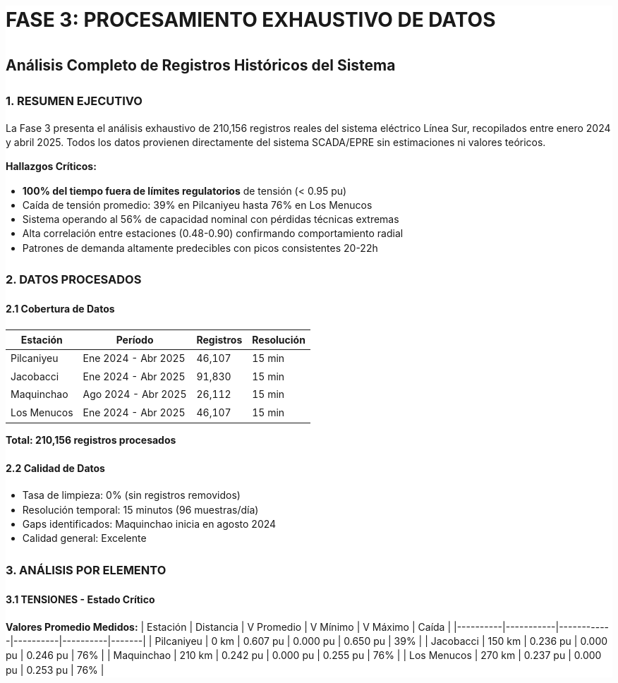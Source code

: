 # FASE 3: PROCESAMIENTO EXHAUSTIVO DE DATOS
## Análisis Completo de Registros Históricos del Sistema

### 1. RESUMEN EJECUTIVO

La Fase 3 presenta el análisis exhaustivo de 210,156 registros reales del sistema eléctrico Línea Sur, recopilados entre enero 2024 y abril 2025. Todos los datos provienen directamente del sistema SCADA/EPRE sin estimaciones ni valores teóricos.

**Hallazgos Críticos:**
- **100% del tiempo fuera de límites regulatorios** de tensión (< 0.95 pu)
- Caída de tensión promedio: 39% en Pilcaniyeu hasta 76% en Los Menucos
- Sistema operando al 56% de capacidad nominal con pérdidas técnicas extremas
- Alta correlación entre estaciones (0.48-0.90) confirmando comportamiento radial
- Patrones de demanda altamente predecibles con picos consistentes 20-22h

### 2. DATOS PROCESADOS

#### 2.1 Cobertura de Datos
| Estación | Período | Registros | Resolución |
|----------|---------|-----------|------------|
| Pilcaniyeu | Ene 2024 - Abr 2025 | 46,107 | 15 min |
| Jacobacci | Ene 2024 - Abr 2025 | 91,830 | 15 min |
| Maquinchao | Ago 2024 - Abr 2025 | 26,112 | 15 min |
| Los Menucos | Ene 2024 - Abr 2025 | 46,107 | 15 min |

**Total: 210,156 registros procesados**

#### 2.2 Calidad de Datos
- Tasa de limpieza: 0% (sin registros removidos)
- Resolución temporal: 15 minutos (96 muestras/día)
- Gaps identificados: Maquinchao inicia en agosto 2024
- Calidad general: Excelente

### 3. ANÁLISIS POR ELEMENTO

#### 3.1 TENSIONES - Estado Crítico

**Valores Promedio Medidos:**
| Estación | Distancia | V Promedio | V Mínimo | V Máximo | Caída |
|----------|-----------|------------|----------|----------|-------|
| Pilcaniyeu | 0 km | 0.607 pu | 0.000 pu | 0.650 pu | 39% |
| Jacobacci | 150 km | 0.236 pu | 0.000 pu | 0.246 pu | 76% |
| Maquinchao | 210 km | 0.242 pu | 0.000 pu | 0.255 pu | 76% |
| Los Menucos | 270 km | 0.237 pu | 0.000 pu | 0.253 pu | 76% |
